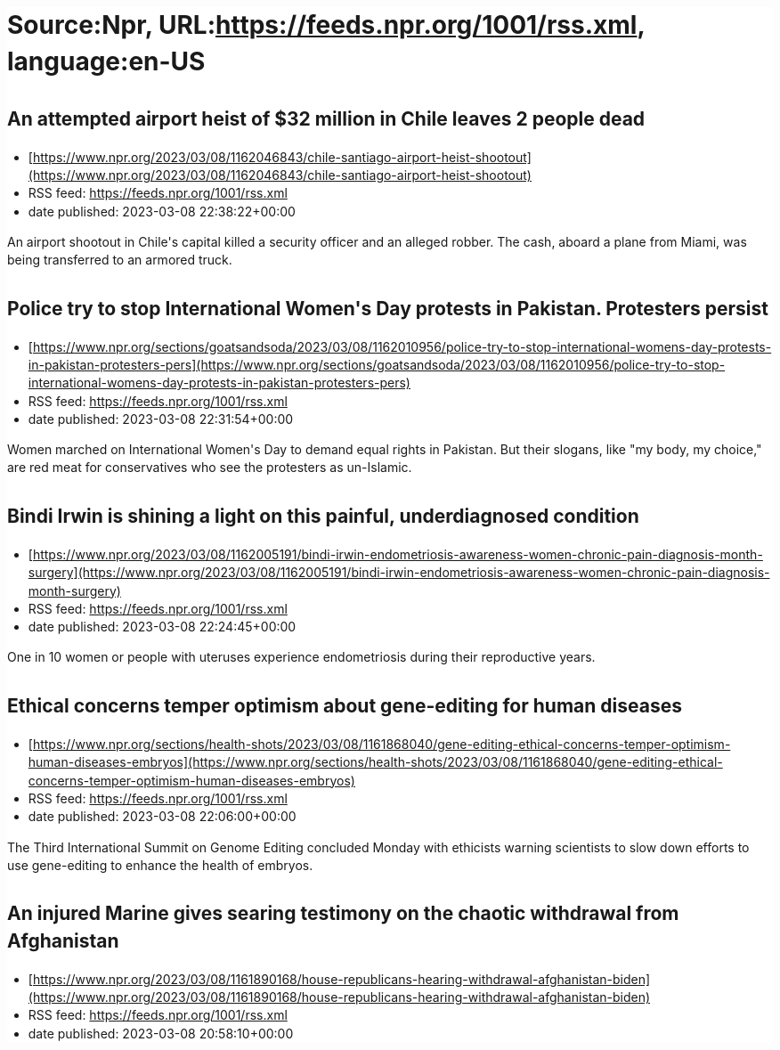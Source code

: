 # Source:Npr, URL:https://feeds.npr.org/1001/rss.xml, language:en-US

## An attempted airport heist of $32 million in Chile leaves 2 people dead
 - [https://www.npr.org/2023/03/08/1162046843/chile-santiago-airport-heist-shootout](https://www.npr.org/2023/03/08/1162046843/chile-santiago-airport-heist-shootout)
 - RSS feed: https://feeds.npr.org/1001/rss.xml
 - date published: 2023-03-08 22:38:22+00:00

An airport shootout in Chile's capital killed a security officer and an alleged robber. The cash, aboard a plane from Miami, was being transferred to an armored truck.

## Police try to stop International Women's Day protests in Pakistan. Protesters persist
 - [https://www.npr.org/sections/goatsandsoda/2023/03/08/1162010956/police-try-to-stop-international-womens-day-protests-in-pakistan-protesters-pers](https://www.npr.org/sections/goatsandsoda/2023/03/08/1162010956/police-try-to-stop-international-womens-day-protests-in-pakistan-protesters-pers)
 - RSS feed: https://feeds.npr.org/1001/rss.xml
 - date published: 2023-03-08 22:31:54+00:00

Women marched on International Women's Day to demand equal rights in Pakistan. But their slogans, like "my body, my choice," are red meat for conservatives who see the protesters as un-Islamic.

## Bindi Irwin is shining a light on this painful, underdiagnosed condition
 - [https://www.npr.org/2023/03/08/1162005191/bindi-irwin-endometriosis-awareness-women-chronic-pain-diagnosis-month-surgery](https://www.npr.org/2023/03/08/1162005191/bindi-irwin-endometriosis-awareness-women-chronic-pain-diagnosis-month-surgery)
 - RSS feed: https://feeds.npr.org/1001/rss.xml
 - date published: 2023-03-08 22:24:45+00:00

One in 10 women or people with uteruses experience endometriosis during their reproductive years.

## Ethical concerns temper optimism about gene-editing for human diseases
 - [https://www.npr.org/sections/health-shots/2023/03/08/1161868040/gene-editing-ethical-concerns-temper-optimism-human-diseases-embryos](https://www.npr.org/sections/health-shots/2023/03/08/1161868040/gene-editing-ethical-concerns-temper-optimism-human-diseases-embryos)
 - RSS feed: https://feeds.npr.org/1001/rss.xml
 - date published: 2023-03-08 22:06:00+00:00

The Third International Summit on Genome Editing concluded Monday with ethicists warning scientists to slow down efforts to use gene-editing to enhance the health of embryos.

## An injured Marine gives searing testimony on the chaotic withdrawal from Afghanistan
 - [https://www.npr.org/2023/03/08/1161890168/house-republicans-hearing-withdrawal-afghanistan-biden](https://www.npr.org/2023/03/08/1161890168/house-republicans-hearing-withdrawal-afghanistan-biden)
 - RSS feed: https://feeds.npr.org/1001/rss.xml
 - date published: 2023-03-08 20:58:10+00:00
